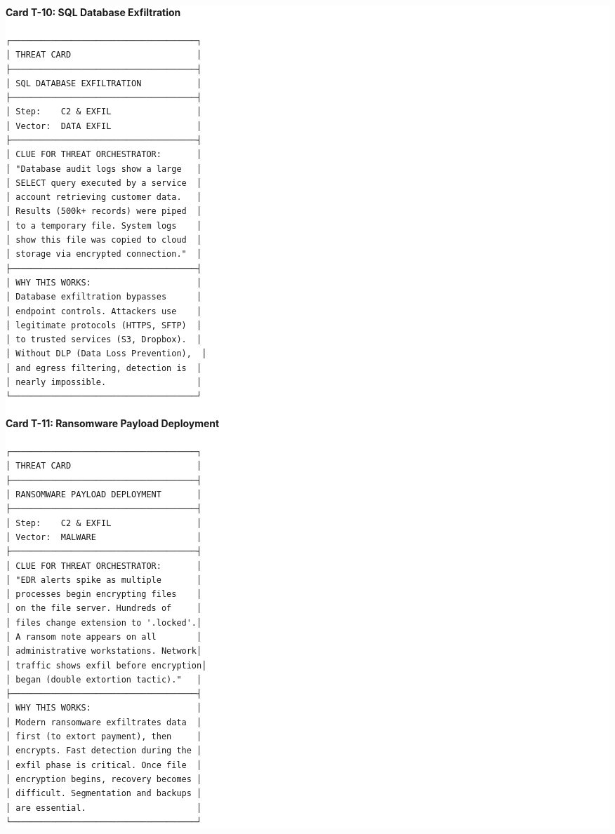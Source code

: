 ```
```

#### Card T-10: SQL Database Exfiltration
```
┌─────────────────────────────────────┐
│ THREAT CARD                         │
├─────────────────────────────────────┤
│ SQL DATABASE EXFILTRATION           │
├─────────────────────────────────────┤
│ Step:    C2 & EXFIL                 │
│ Vector:  DATA EXFIL                 │
├─────────────────────────────────────┤
│ CLUE FOR THREAT ORCHESTRATOR:       │
│ "Database audit logs show a large   │
│ SELECT query executed by a service  │
│ account retrieving customer data.   │
│ Results (500k+ records) were piped  │
│ to a temporary file. System logs    │
│ show this file was copied to cloud  │
│ storage via encrypted connection."  │
├─────────────────────────────────────┤
│ WHY THIS WORKS:                     │
│ Database exfiltration bypasses      │
│ endpoint controls. Attackers use    │
│ legitimate protocols (HTTPS, SFTP)  │
│ to trusted services (S3, Dropbox).  │
│ Without DLP (Data Loss Prevention),  │
│ and egress filtering, detection is  │
│ nearly impossible.                  │
└─────────────────────────────────────┘
```

#### Card T-11: Ransomware Payload Deployment
```
┌─────────────────────────────────────┐
│ THREAT CARD                         │
├─────────────────────────────────────┤
│ RANSOMWARE PAYLOAD DEPLOYMENT       │
├─────────────────────────────────────┤
│ Step:    C2 & EXFIL                 │
│ Vector:  MALWARE                    │
├─────────────────────────────────────┤
│ CLUE FOR THREAT ORCHESTRATOR:       │
│ "EDR alerts spike as multiple       │
│ processes begin encrypting files    │
│ on the file server. Hundreds of     │
│ files change extension to '.locked'.│
│ A ransom note appears on all        │
│ administrative workstations. Network│
│ traffic shows exfil before encryption│
│ began (double extortion tactic)."   │
├─────────────────────────────────────┤
│ WHY THIS WORKS:                     │
│ Modern ransomware exfiltrates data  │
│ first (to extort payment), then     │
│ encrypts. Fast detection during the │
│ exfil phase is critical. Once file  │
│ encryption begins, recovery becomes │
│ difficult. Segmentation and backups │
│ are essential.                      │
└─────────────────────────────────────┘
```
